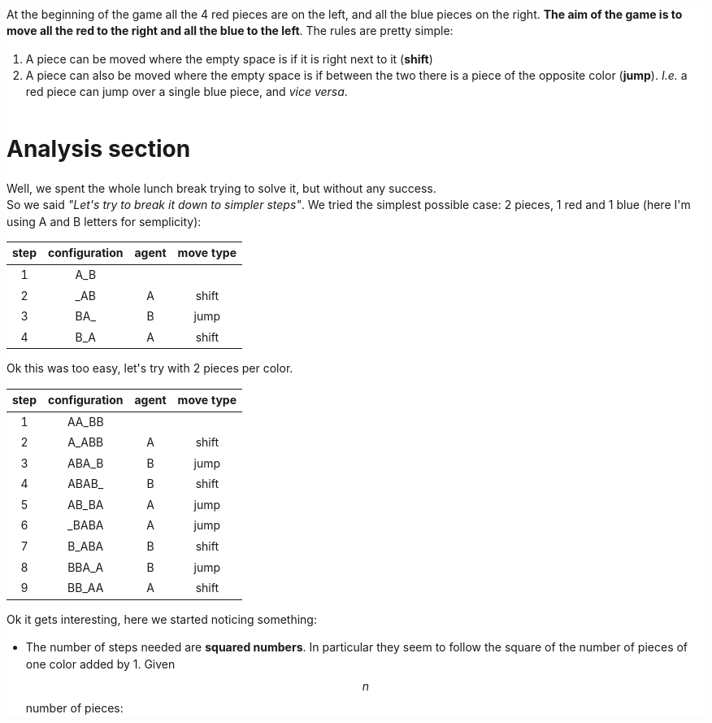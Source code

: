 


At the beginning of the game all the 4 red pieces are on the left, and all the blue pieces on the right. __The aim of the game is to move all the red to the right and all the blue to the left__. The rules are pretty simple:

1. A piece can be moved where the empty space is if it is right next to it (__shift__)
2. A piece can also be moved where the empty space is if between the two there is a piece of the opposite color (__jump__). _I.e._ a red piece can jump over a single blue piece, and _vice versa_.

# Analysis section
Well, we spent the whole lunch break trying to solve it, but without any success. <br>
So we said _"Let's try to break it down to simpler steps"_. 
We tried the simplest possible case: 2 pieces, 1 red and 1 blue (here I'm using A and B letters for semplicity):


| step | configuration | agent | move type |
| :-: | :-: | :-: | :-: |
| 1 | A_B |  |  |
| 2 | _AB | A | shift |
| 3 | BA_ | B | jump |
| 4 | B_A | A | shift |

Ok this was too easy, let's try with 2 pieces per color.

| step | configuration | agent | move type |
| :-: | :-: | :-: | :-: |
| 1 | AA_BB |  |  |
| 2 | A_ABB | A | shift |
| 3 | ABA_B | B | jump |
| 4 | ABAB_ | B | shift |
| 5 | AB_BA | A | jump |
| 6 | _BABA | A | jump |
| 7 | B_ABA | B | shift |
| 8 | BBA_A | B | jump |
| 9 | BB_AA | A | shift |

Ok it gets interesting, here we started noticing something:
- The number of steps needed are __squared numbers__. In particular they seem to follow the square of the number of pieces of one color added by 1. Given $$n$$ number of pieces: 
